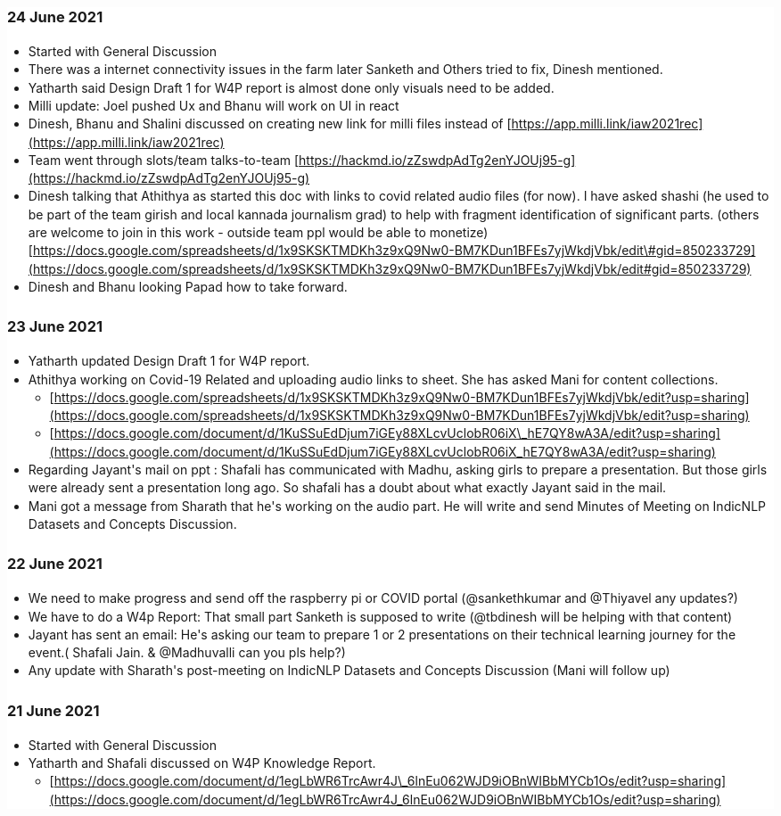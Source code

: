 ### 24 June 2021

* Started with General Discussion
* There was a internet connectivity issues in the farm later Sanketh and Others tried to fix, Dinesh mentioned.
* Yatharth said Design Draft 1 for W4P report is almost done only visuals need to be added.
* Milli update: Joel pushed Ux and Bhanu will work on UI in react
* Dinesh, Bhanu and Shalini discussed on creating new link for milli files instead of [https://app.milli.link/iaw2021rec](https://app.milli.link/iaw2021rec)
* Team went through slots/team talks-to-team [https://hackmd.io/zZswdpAdTg2enYJOUj95-g](https://hackmd.io/zZswdpAdTg2enYJOUj95-g)
* Dinesh talking that Athithya as started this doc with links to covid related audio files \(for now\). I have asked shashi \(he used to be part of the team girish and local kannada journalism grad\) to help with fragment identification of significant parts. \(others are welcome to join in this work - outside team ppl would be able to monetize\) [https://docs.google.com/spreadsheets/d/1x9SKSKTMDKh3z9xQ9Nw0-BM7KDun1BFEs7yjWkdjVbk/edit\#gid=850233729](https://docs.google.com/spreadsheets/d/1x9SKSKTMDKh3z9xQ9Nw0-BM7KDun1BFEs7yjWkdjVbk/edit#gid=850233729)
* Dinesh and Bhanu looking Papad how to take forward.

### 23 June 2021

* Yatharth updated Design Draft 1 for W4P report.
* Athithya working on Covid-19 Related and uploading audio links to sheet. She has asked Mani for content collections.
  * [https://docs.google.com/spreadsheets/d/1x9SKSKTMDKh3z9xQ9Nw0-BM7KDun1BFEs7yjWkdjVbk/edit?usp=sharing](https://docs.google.com/spreadsheets/d/1x9SKSKTMDKh3z9xQ9Nw0-BM7KDun1BFEs7yjWkdjVbk/edit?usp=sharing)
  * [https://docs.google.com/document/d/1KuSSuEdDjum7iGEy88XLcvUclobR06iX\_hE7QY8wA3A/edit?usp=sharing](https://docs.google.com/document/d/1KuSSuEdDjum7iGEy88XLcvUclobR06iX_hE7QY8wA3A/edit?usp=sharing)
* Regarding Jayant's mail on ppt : Shafali has communicated with Madhu, asking girls to prepare a presentation. But those girls were already sent a presentation long ago. So shafali has a doubt about what exactly Jayant said in the mail.
* Mani got a message from Sharath that he's working on the audio part. He will write and send Minutes of Meeting on IndicNLP Datasets and Concepts Discussion.

### 22 June 2021

* We need to make progress and send off the raspberry pi or COVID portal \(@sankethkumar and @Thiyavel any updates?\)
* We have to do a W4p Report: That small part Sanketh is supposed to write \(@tbdinesh will be helping with that content\)
* Jayant has sent an email: He's asking our team to prepare 1 or 2 presentations on their technical learning journey for the event.\( Shafali Jain. & @Madhuvalli can you pls help?\)
* Any update with Sharath's post-meeting on IndicNLP Datasets and Concepts Discussion \(Mani will follow up\)

### 21 June 2021

* Started with General Discussion
* Yatharth and Shafali discussed on W4P Knowledge Report.
  * [https://docs.google.com/document/d/1egLbWR6TrcAwr4J\_6lnEu062WJD9iOBnWIBbMYCb1Os/edit?usp=sharing](https://docs.google.com/document/d/1egLbWR6TrcAwr4J_6lnEu062WJD9iOBnWIBbMYCb1Os/edit?usp=sharing)
